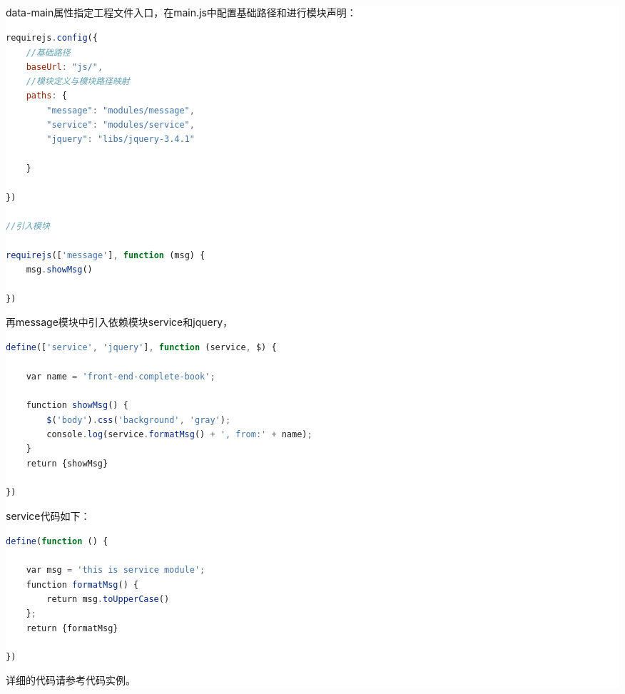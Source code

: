 data-main属性指定工程文件入口，在main.js中配置基础路径和进行模块声明：

```js
requirejs.config({
    //基础路径
    baseUrl: "js/",
    //模块定义与模块路径映射
    paths: {
        "message": "modules/message",
        "service": "modules/service",
        "jquery": "libs/jquery-3.4.1"

    }

})

//引入模块

requirejs(['message'], function (msg) {
    msg.showMsg()

})
```

再message模块中引入依赖模块service和jquery，

```js
define(['service', 'jquery'], function (service, $) {

    var name = 'front-end-complete-book';

    function showMsg() {
        $('body').css('background', 'gray');
        console.log(service.formatMsg() + ', from:' + name);
    }
    return {showMsg}

})
```

service代码如下：

```js
define(function () {

    var msg = 'this is service module';
    function formatMsg() {
        return msg.toUpperCase()
    };
    return {formatMsg}

})
```

详细的代码请参考代码实例。
